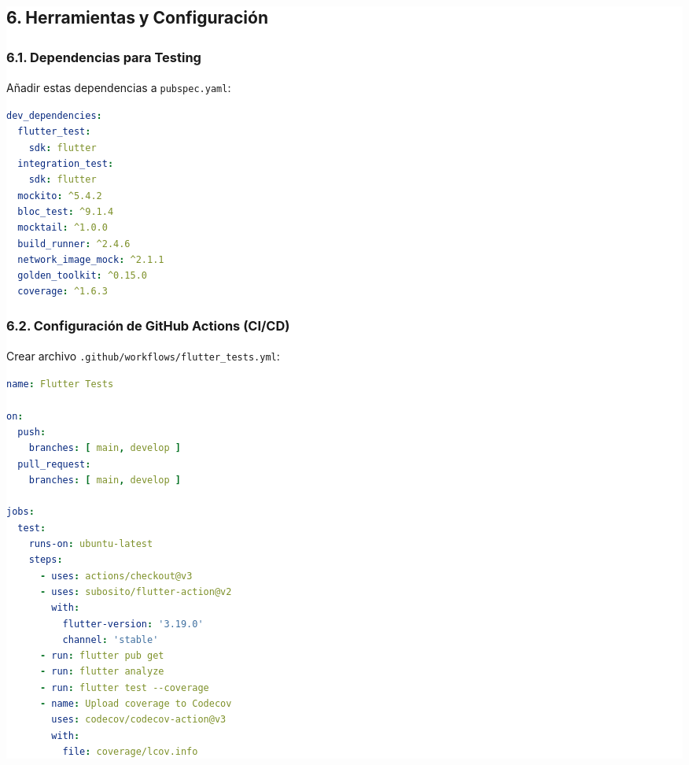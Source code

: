 ## 6. Herramientas y Configuración

### 6.1. Dependencias para Testing

Añadir estas dependencias a `pubspec.yaml`:

```yaml
dev_dependencies:
  flutter_test:
    sdk: flutter
  integration_test:
    sdk: flutter
  mockito: ^5.4.2
  bloc_test: ^9.1.4
  mocktail: ^1.0.0
  build_runner: ^2.4.6
  network_image_mock: ^2.1.1
  golden_toolkit: ^0.15.0
  coverage: ^1.6.3
```

### 6.2. Configuración de GitHub Actions (CI/CD)

Crear archivo `.github/workflows/flutter_tests.yml`:

```yaml
name: Flutter Tests

on:
  push:
    branches: [ main, develop ]
  pull_request:
    branches: [ main, develop ]

jobs:
  test:
    runs-on: ubuntu-latest
    steps:
      - uses: actions/checkout@v3
      - uses: subosito/flutter-action@v2
        with:
          flutter-version: '3.19.0'
          channel: 'stable'
      - run: flutter pub get
      - run: flutter analyze
      - run: flutter test --coverage
      - name: Upload coverage to Codecov
        uses: codecov/codecov-action@v3
        with:
          file: coverage/lcov.info
```

